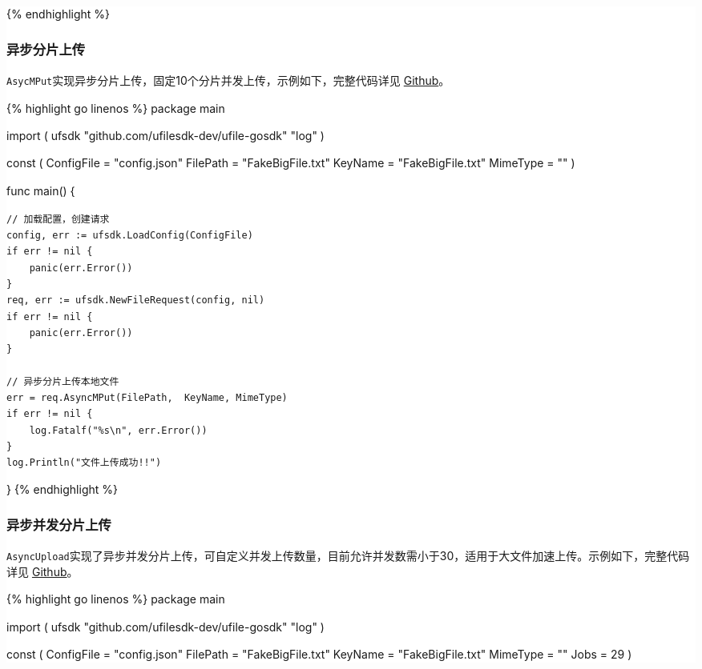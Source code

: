{% endhighlight %}
</div>

### 异步分片上传

`AsycMPut`实现异步分片上传，固定10个分片并发上传，示例如下，完整代码详见 [Github](https://github.com/ufilesdk-dev/ufile-gosdk/blob/master/file_mutipart_upload.go)。

<div class="copyable" markdown="1">

{% highlight go linenos %}
package main

import (
	ufsdk "github.com/ufilesdk-dev/ufile-gosdk"
	"log"
)

const (
	ConfigFile = "config.json"
	FilePath = "FakeBigFile.txt"
	KeyName = "FakeBigFile.txt"
	MimeType = ""
)

func main() {

	// 加载配置，创建请求
	config, err := ufsdk.LoadConfig(ConfigFile)
	if err != nil {
		panic(err.Error())
	}
	req, err := ufsdk.NewFileRequest(config, nil)
	if err != nil {
		panic(err.Error())
	}

	// 异步分片上传本地文件
	err = req.AsyncMPut(FilePath,  KeyName, MimeType)
	if err != nil {
		log.Fatalf("%s\n", err.Error())
	}
	log.Println("文件上传成功!!")
}
{% endhighlight %}
</div>

### 异步并发分片上传

`AsyncUpload`实现了异步并发分片上传，可自定义并发上传数量，目前允许并发数需小于30，适用于大文件加速上传。示例如下，完整代码详见 [Github](https://github.com/ufilesdk-dev/ufile-gosdk/blob/master/file_mutipart_upload.go)。

<div class="copyable" markdown="1">

{% highlight go linenos %}
package main

import (
	ufsdk "github.com/ufilesdk-dev/ufile-gosdk"
	"log"
)

const (
	ConfigFile = "config.json"
	FilePath = "FakeBigFile.txt"
	KeyName = "FakeBigFile.txt"
	MimeType = ""
	Jobs = 29
)
